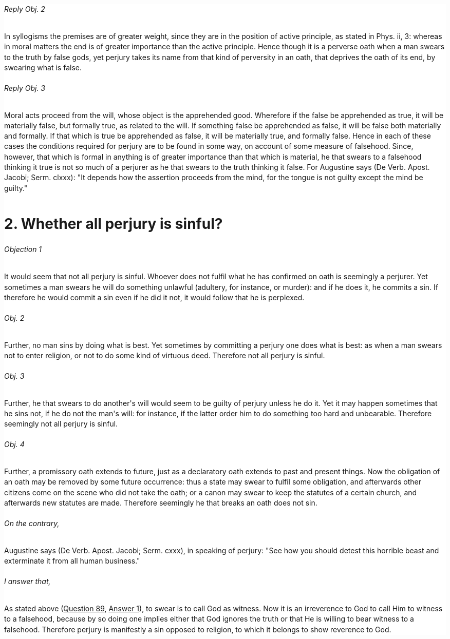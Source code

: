 ###### Reply Obj. 2
In syllogisms the premises are of greater weight, since they are in the position of active principle, as stated in Phys. ii, 3: whereas in moral matters the end is of greater importance than the active principle. Hence though it is a perverse oath when a man swears to the truth by false gods, yet perjury takes its name from that kind of perversity in an oath, that deprives the oath of its end, by swearing what is false.  

###### Reply Obj. 3
Moral acts proceed from the will, whose object is the apprehended good. Wherefore if the false be apprehended as true, it will be materially false, but formally true, as related to the will. If something false be apprehended as false, it will be false both materially and formally. If that which is true be apprehended as false, it will be materially true, and formally false. Hence in each of these cases the conditions required for perjury are to be found in some way, on account of some measure of falsehood. Since, however, that which is formal in anything is of greater importance than that which is material, he that swears to a falsehood thinking it true is not so much of a perjurer as he that swears to the truth thinking it false. For Augustine says (De Verb. Apost. Jacobi; Serm. clxxx): "It depends how the assertion proceeds from the mind, for the tongue is not guilty except the mind be guilty."  




# 2. Whether all perjury is sinful? 

###### Objection 1
It would seem that not all perjury is sinful. Whoever does not fulfil what he has confirmed on oath is seemingly a perjurer. Yet sometimes a man swears he will do something unlawful (adultery, for instance, or murder): and if he does it, he commits a sin. If therefore he would commit a sin even if he did it not, it would follow that he is perplexed.  

###### Obj. 2
Further, no man sins by doing what is best. Yet sometimes by committing a perjury one does what is best: as when a man swears not to enter religion, or not to do some kind of virtuous deed. Therefore not all perjury is sinful.  

###### Obj. 3
Further, he that swears to do another's will would seem to be guilty of perjury unless he do it. Yet it may happen sometimes that he sins not, if he do not the man's will: for instance, if the latter order him to do something too hard and unbearable. Therefore seemingly not all perjury is sinful.  

###### Obj. 4
Further, a promissory oath extends to future, just as a declaratory oath extends to past and present things. Now the obligation of an oath may be removed by some future occurrence: thus a state may swear to fulfil some obligation, and afterwards other citizens come on the scene who did not take the oath; or a canon may swear to keep the statutes of a certain church, and afterwards new statutes are made. Therefore seemingly he that breaks an oath does not sin.  

###### On the contrary,
Augustine says (De Verb. Apost. Jacobi; Serm. cxxx), in speaking of perjury: "See how you should detest this horrible beast and exterminate it from all human business."  

###### I answer that,
As stated above ([Question 89](../../084.%20Exterior%20Acts%20of%20Religion/089.%20By%20Taking%20the%20Name%20of%20God/89.%20Oaths.md), [Answer 1](../../084.%20Exterior%20Acts%20of%20Religion/089.%20By%20Taking%20the%20Name%20of%20God/89.%20Oaths.md#1.%20Whether%20to%20swear%20is%20to%20call%20God%20to%20witness?%20)), to swear is to call God as witness. Now it is an irreverence to God to call Him to witness to a falsehood, because by so doing one implies either that God ignores the truth or that He is willing to bear witness to a falsehood. Therefore perjury is manifestly a sin opposed to religion, to which it belongs to show reverence to God.  

